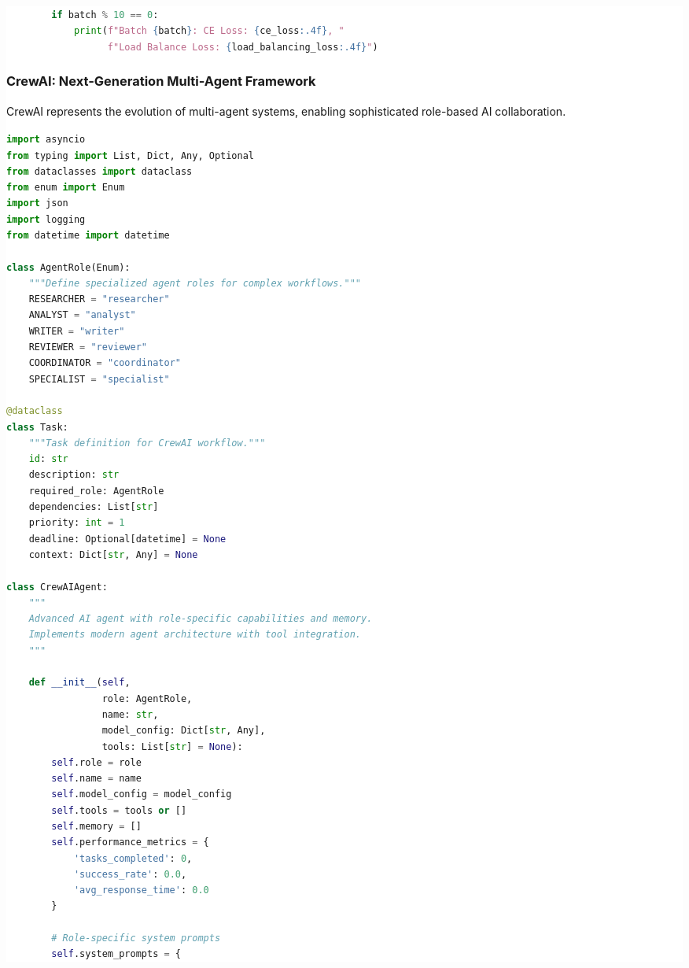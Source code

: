 ```python
        if batch % 10 == 0:
            print(f"Batch {batch}: CE Loss: {ce_loss:.4f}, "
                  f"Load Balance Loss: {load_balancing_loss:.4f}")
```

### CrewAI: Next-Generation Multi-Agent Framework

CrewAI represents the evolution of multi-agent systems, enabling sophisticated role-based AI collaboration.

```python
import asyncio
from typing import List, Dict, Any, Optional
from dataclasses import dataclass
from enum import Enum
import json
import logging
from datetime import datetime

class AgentRole(Enum):
    """Define specialized agent roles for complex workflows."""
    RESEARCHER = "researcher"
    ANALYST = "analyst"
    WRITER = "writer"
    REVIEWER = "reviewer"
    COORDINATOR = "coordinator"
    SPECIALIST = "specialist"

@dataclass
class Task:
    """Task definition for CrewAI workflow."""
    id: str
    description: str
    required_role: AgentRole
    dependencies: List[str]
    priority: int = 1
    deadline: Optional[datetime] = None
    context: Dict[str, Any] = None

class CrewAIAgent:
    """
    Advanced AI agent with role-specific capabilities and memory.
    Implements modern agent architecture with tool integration.
    """
    
    def __init__(self, 
                 role: AgentRole, 
                 name: str,
                 model_config: Dict[str, Any],
                 tools: List[str] = None):
        self.role = role
        self.name = name
        self.model_config = model_config
        self.tools = tools or []
        self.memory = []
        self.performance_metrics = {
            'tasks_completed': 0,
            'success_rate': 0.0,
            'avg_response_time': 0.0
        }
        
        # Role-specific system prompts
        self.system_prompts = {
```